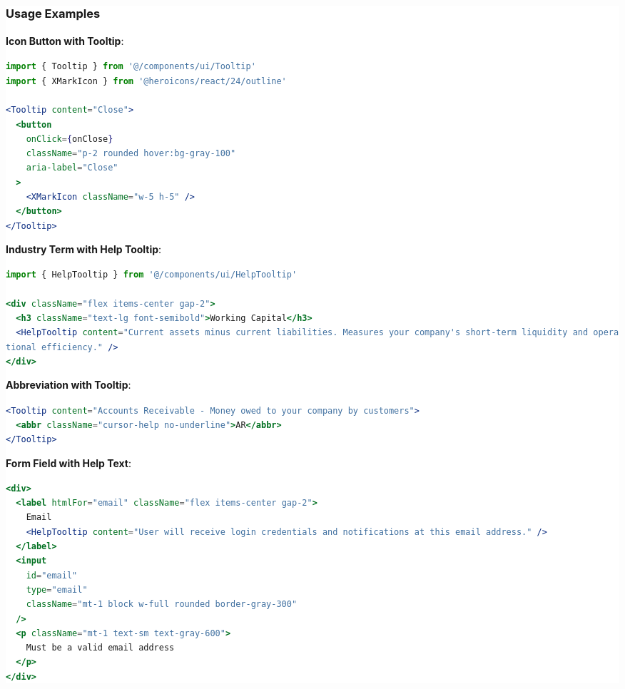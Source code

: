 ### Usage Examples

**Icon Button with Tooltip**:
```jsx
import { Tooltip } from '@/components/ui/Tooltip'
import { XMarkIcon } from '@heroicons/react/24/outline'

<Tooltip content="Close">
  <button
    onClick={onClose}
    className="p-2 rounded hover:bg-gray-100"
    aria-label="Close"
  >
    <XMarkIcon className="w-5 h-5" />
  </button>
</Tooltip>
```

**Industry Term with Help Tooltip**:
```jsx
import { HelpTooltip } from '@/components/ui/HelpTooltip'

<div className="flex items-center gap-2">
  <h3 className="text-lg font-semibold">Working Capital</h3>
  <HelpTooltip content="Current assets minus current liabilities. Measures your company's short-term liquidity and operational efficiency." />
</div>
```

**Abbreviation with Tooltip**:
```jsx
<Tooltip content="Accounts Receivable - Money owed to your company by customers">
  <abbr className="cursor-help no-underline">AR</abbr>
</Tooltip>
```

**Form Field with Help Text**:
```jsx
<div>
  <label htmlFor="email" className="flex items-center gap-2">
    Email
    <HelpTooltip content="User will receive login credentials and notifications at this email address." />
  </label>
  <input
    id="email"
    type="email"
    className="mt-1 block w-full rounded border-gray-300"
  />
  <p className="mt-1 text-sm text-gray-600">
    Must be a valid email address
  </p>
</div>
```
